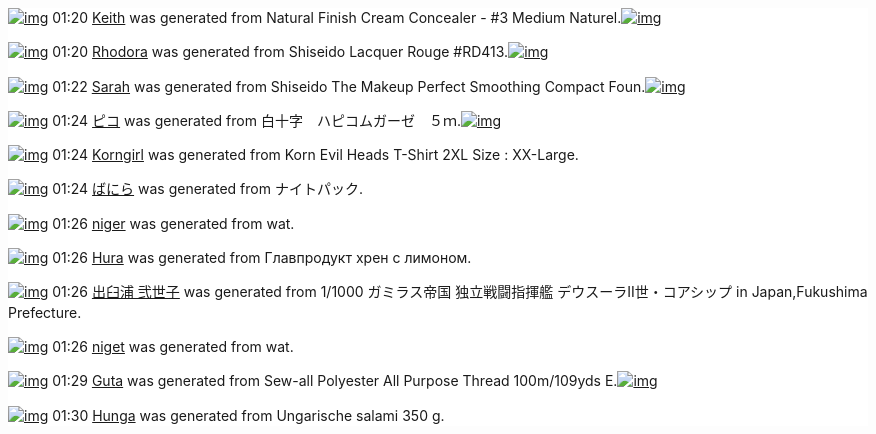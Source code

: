 [![img](http://img42.imageshack.us/img42/1338/ggpo.png)](http://www.barcodekanojo.com/kanojo/2715431/Keith) 01:20 [Keith](http://www.barcodekanojo.com/kanojo/2715431/Keith) was generated from Natural Finish Cream Concealer - #3 Medium Naturel.[![img](http://img853.imageshack.us/img853/4510/7thv.jpg)](http://www.barcodekanojo.com/product_images/barcode/5244954/1388333962/Natural%20Finish%20Cream%20Concealer%20-%20%233%20Medium%20Naturel.jpg) 

[![img](http://img593.imageshack.us/img593/6599/62u4.png)](http://www.barcodekanojo.com/kanojo/2715432/Rhodora) 01:20 [Rhodora](http://www.barcodekanojo.com/kanojo/2715432/Rhodora) was generated from Shiseido Lacquer Rouge #RD413.[![img](http://img440.imageshack.us/img440/8114/4yyc.jpg)](http://www.barcodekanojo.com/product_images/barcode/5244955/1388334006/Shiseido%20Lacquer%20Rouge%20%23RD413.jpg) 

[![img](http://img5.imageshack.us/img5/3222/8i6c.png)](http://www.barcodekanojo.com/kanojo/2715433/Sarah) 01:22 [Sarah](http://www.barcodekanojo.com/kanojo/2715433/Sarah) was generated from Shiseido The Makeup Perfect Smoothing Compact Foun.[![img](http://img580.imageshack.us/img580/3082/d897.jpg)](http://www.barcodekanojo.com/product_images/barcode/5244956/1388334076/50x50xShiseido,P20The,P20Makeup,P20Perfect,P20Smoothing,P20Compact,P20Foun.jpg,qw=88,ah=88.pagespeed.ic.kfFwY66pry.jpg) 

[![img](http://img812.imageshack.us/img812/3328/72yn.png)](http://www.barcodekanojo.com/kanojo/2715434/%E3%83%94%E3%82%B3) 01:24 [ピコ](http://www.barcodekanojo.com/kanojo/2715434/%E3%83%94%E3%82%B3) was generated from 白十字　ハピコムガーゼ　５ｍ.[![img](http://img844.imageshack.us/img844/8770/fbql.jpg)](http://www.barcodekanojo.com/product_images/barcode/5244957/1388334208/50x50x,PE7,P99,PBD,PE5,P8D,P81,PE5,PAD,P97,PE3,P80,P80,PE3,P83,P8F,PE3,P83,P94,PE3,P82,PB3,PE3,P83,PA0,PE3,P82,PAC,PE3,P83,PBC,PE3,P82,PBC,PE3,P80,P80,PEF,PBC,P95,PEF,PBD,P8D.jpg,qw=88,ah=88.pagespeed.ic._Vg0gXnzWu.jpg) 

[![img](http://img191.imageshack.us/img191/8526/kqr5.png)](http://www.barcodekanojo.com/kanojo/2715435/Korngirl) 01:24 [Korngirl](http://www.barcodekanojo.com/kanojo/2715435/Korngirl) was generated from Korn Evil Heads T-Shirt 2XL Size : XX-Large.

[![img](http://img819.imageshack.us/img819/5430/jl08.png)](http://www.barcodekanojo.com/kanojo/2715436/%E3%81%B0%E3%81%AB%E3%82%89) 01:24 [ばにら](http://www.barcodekanojo.com/kanojo/2715436/%E3%81%B0%E3%81%AB%E3%82%89) was generated from ナイトパック.

[![img](http://img843.imageshack.us/img843/9880/z3vp.png)](http://www.barcodekanojo.com/kanojo/2715437/niger) 01:26 [niger](http://www.barcodekanojo.com/kanojo/2715437/niger) was generated from wat.

[![img](http://img199.imageshack.us/img199/3223/4lv2.png)](http://www.barcodekanojo.com/kanojo/2715438/Hura) 01:26 [Hura](http://www.barcodekanojo.com/kanojo/2715438/Hura) was generated from Главпродукт хрен с лимоном.

[![img](http://img545.imageshack.us/img545/9382/5awp.png)](http://www.barcodekanojo.com/kanojo/2715439/%E5%87%BA%E8%87%BC%E6%B5%A6%20%E5%BC%90%E4%B8%96%E5%AD%90) 01:26 [出臼浦 弐世子](http://www.barcodekanojo.com/kanojo/2715439/%E5%87%BA%E8%87%BC%E6%B5%A6%20%E5%BC%90%E4%B8%96%E5%AD%90) was generated from 1/1000 ガミラス帝国 独立戦闘指揮艦 デウスーラII世・コアシップ in Japan,Fukushima Prefecture.

[![img](http://img513.imageshack.us/img513/4997/qaeb.png)](http://www.barcodekanojo.com/kanojo/2715440/niget) 01:26 [niget](http://www.barcodekanojo.com/kanojo/2715440/niget) was generated from wat.

[![img](http://img853.imageshack.us/img853/1342/0igk.png)](http://www.barcodekanojo.com/kanojo/2715441/Guta) 01:29 [Guta](http://www.barcodekanojo.com/kanojo/2715441/Guta) was generated from Sew-all Polyester All Purpose Thread 100m/109yds E.[![img](http://img834.imageshack.us/img834/234/olr2.jpg)](http://www.barcodekanojo.com/product_images/barcode/5244964/1388334523/Sew-all%20Polyester%20All%20Purpose%20Thread%20100m%2F109yds%20E.jpg) 

[![img](http://img607.imageshack.us/img607/2233/2v39.png)](http://www.barcodekanojo.com/kanojo/2715442/Hunga) 01:30 [Hunga](http://www.barcodekanojo.com/kanojo/2715442/Hunga) was generated from Ungarische salami 350 g.
